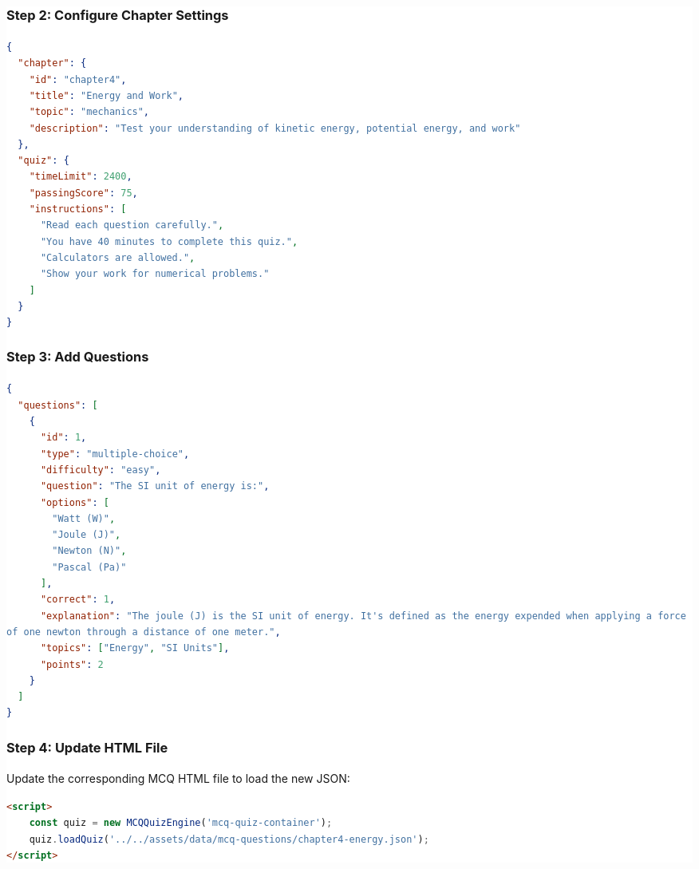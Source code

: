 ### Step 2: Configure Chapter Settings
```json
{
  "chapter": {
    "id": "chapter4",
    "title": "Energy and Work",
    "topic": "mechanics",
    "description": "Test your understanding of kinetic energy, potential energy, and work"
  },
  "quiz": {
    "timeLimit": 2400,
    "passingScore": 75,
    "instructions": [
      "Read each question carefully.",
      "You have 40 minutes to complete this quiz.",
      "Calculators are allowed.",
      "Show your work for numerical problems."
    ]
  }
}
```

### Step 3: Add Questions
```json
{
  "questions": [
    {
      "id": 1,
      "type": "multiple-choice",
      "difficulty": "easy",
      "question": "The SI unit of energy is:",
      "options": [
        "Watt (W)",
        "Joule (J)",
        "Newton (N)",
        "Pascal (Pa)"
      ],
      "correct": 1,
      "explanation": "The joule (J) is the SI unit of energy. It's defined as the energy expended when applying a force of one newton through a distance of one meter.",
      "topics": ["Energy", "SI Units"],
      "points": 2
    }
  ]
}
```

### Step 4: Update HTML File
Update the corresponding MCQ HTML file to load the new JSON:

```html
<script>
    const quiz = new MCQQuizEngine('mcq-quiz-container');
    quiz.loadQuiz('../../assets/data/mcq-questions/chapter4-energy.json');
</script>
```
